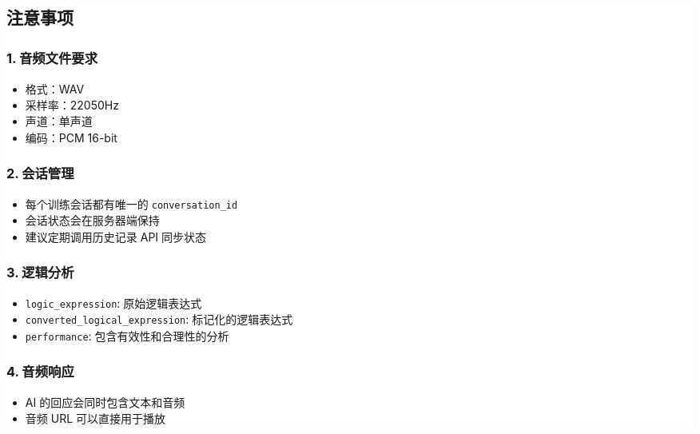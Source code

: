 ## 注意事项

### 1. 音频文件要求
- 格式：WAV
- 采样率：22050Hz
- 声道：单声道
- 编码：PCM 16-bit

### 2. 会话管理
- 每个训练会话都有唯一的 `conversation_id`
- 会话状态会在服务器端保持
- 建议定期调用历史记录 API 同步状态

### 3. 逻辑分析
- `logic_expression`: 原始逻辑表达式
- `converted_logical_expression`: 标记化的逻辑表达式
- `performance`: 包含有效性和合理性的分析

### 4. 音频响应
- AI 的回应会同时包含文本和音频
- 音频 URL 可以直接用于播放 